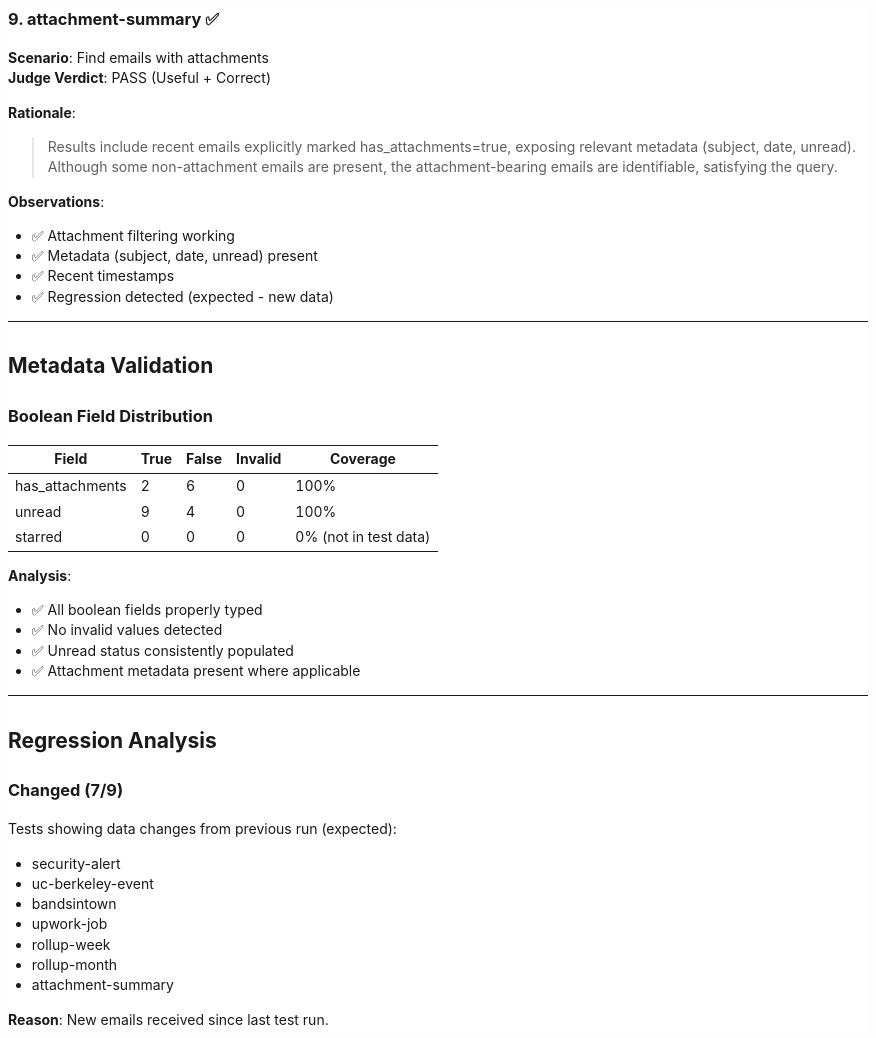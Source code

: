 
### 9. attachment-summary ✅
**Scenario**: Find emails with attachments  
**Judge Verdict**: PASS (Useful + Correct)

**Rationale**:
> Results include recent emails explicitly marked has_attachments=true, exposing relevant metadata (subject, date, unread). Although some non-attachment emails are present, the attachment-bearing emails are identifiable, satisfying the query.

**Observations**:
- ✅ Attachment filtering working
- ✅ Metadata (subject, date, unread) present
- ✅ Recent timestamps
- ✅ Regression detected (expected - new data)

---

## Metadata Validation

### Boolean Field Distribution

| Field | True | False | Invalid | Coverage |
|-------|------|-------|---------|----------|
| has_attachments | 2 | 6 | 0 | 100% |
| unread | 9 | 4 | 0 | 100% |
| starred | 0 | 0 | 0 | 0% (not in test data) |

**Analysis**:
- ✅ All boolean fields properly typed
- ✅ No invalid values detected
- ✅ Unread status consistently populated
- ✅ Attachment metadata present where applicable

---

## Regression Analysis

### Changed (7/9)
Tests showing data changes from previous run (expected):
- security-alert
- uc-berkeley-event
- bandsintown
- upwork-job
- rollup-week
- rollup-month
- attachment-summary

**Reason**: New emails received since last test run.
